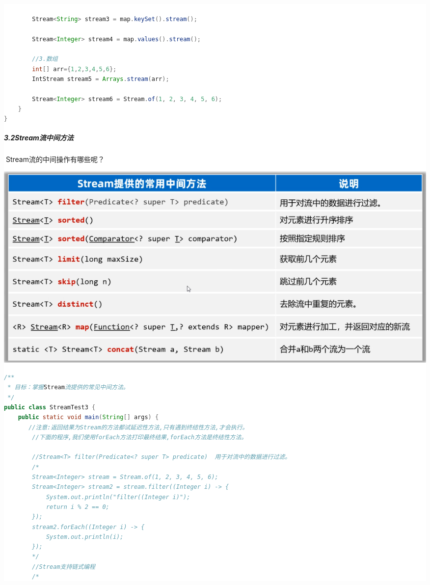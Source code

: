 ```java

        Stream<String> stream3 = map.keySet().stream();

        Stream<Integer> stream4 = map.values().stream();

        //3.数组
        int[] arr={1,2,3,4,5,6};
        IntStream stream5 = Arrays.stream(arr);

        Stream<Integer> stream6 = Stream.of(1, 2, 3, 4, 5, 6);
    }
}
```





##### 3.2Stream流中间方法

​		Stream流的中间操作有哪些呢？

![image-20230420202727477](笔记图片/image-20230420202727477.png)

```java
/**
 * 目标：掌握Stream流提供的常见中间方法。
 */
public class StreamTest3 {
    public static void main(String[] args) {
       //注意:返回结果为Stream的方法都试延迟性方法,只有遇到终结性方法,才会执行。
        //下面的程序,我们使用forEach方法打印最终结果,forEach方法是终结性方法。

        //Stream<T> filter(Predicate<? super T> predicate)	用于对流中的数据进行过滤。
        /*
        Stream<Integer> stream = Stream.of(1, 2, 3, 4, 5, 6);
        Stream<Integer> stream2 = stream.filter((Integer i) -> {
            System.out.println("filter((Integer i)");
            return i % 2 == 0;
        });
        stream2.forEach((Integer i) -> {
            System.out.println(i);
        });
        */
        //Stream支持链式编程
        /*
```